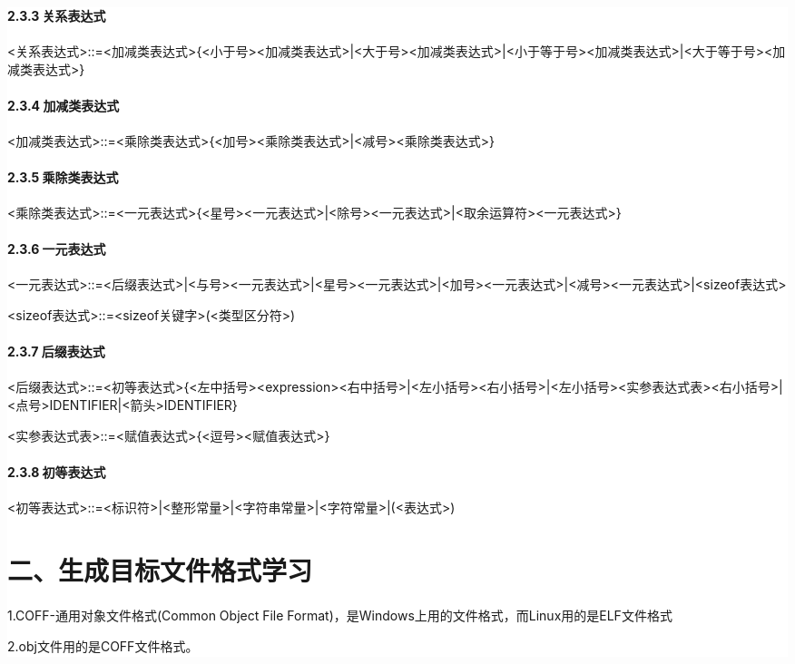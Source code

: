 

#### 2.3.3 关系表达式

<关系表达式>::=<加减类表达式>{<小于号><加减类表达式>|<大于号><加减类表达式>|<小于等于号><加减类表达式>|<大于等于号><加减类表达式>}



#### 2.3.4 加减类表达式

<加减类表达式>::=<乘除类表达式>{<加号><乘除类表达式>|<减号><乘除类表达式>}



#### 2.3.5 乘除类表达式

<乘除类表达式>::=<一元表达式>{<星号><一元表达式>|<除号><一元表达式>|<取余运算符><一元表达式>}



#### 2.3.6 一元表达式

<一元表达式>::=<后缀表达式>|<与号><一元表达式>|<星号><一元表达式>|<加号><一元表达式>|<减号><一元表达式>|<sizeof表达式>

<sizeof表达式>::=<sizeof关键字>(<类型区分符>)



#### 2.3.7 后缀表达式

<后缀表达式>::=<初等表达式>{<左中括号>\<expression\><右中括号>|<左小括号><右小括号>|<左小括号><实参表达式表><右小括号>|<点号>IDENTIFIER|<箭头>IDENTIFIER}

<实参表达式表>::=<赋值表达式>{<逗号><赋值表达式>}



#### 2.3.8 初等表达式

<初等表达式>::=<标识符>|<整形常量>|<字符串常量>|<字符常量>|(<表达式>)



# 二、生成目标文件格式学习

1.COFF-通用对象文件格式(Common Object File Format)，是Windows上用的文件格式，而Linux用的是ELF文件格式

2.obj文件用的是COFF文件格式。